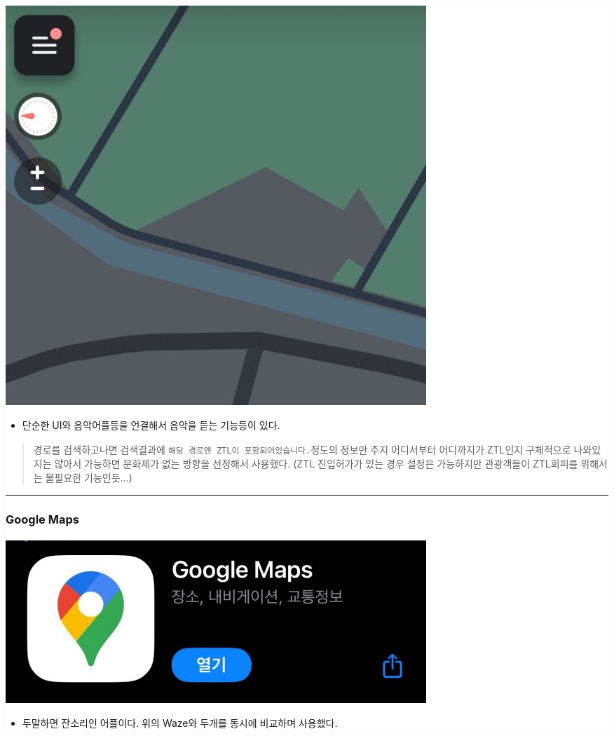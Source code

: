 ![italyapp](/img/travel/italyapp11.jpg)
- 단순한 UI와 음악어플등을 언결해서 음악을 듣는 기능등이 있다. 

> 경로를 검색하고나면 검색결과에 `해당 경로엔 ZTL이 포함되어있습니다.`정도의 정보만 주지 어디서부터 어디까지가 ZTL인지 구체적으로 나와있지는 않아서 가능하면 문화제가 없는 방향을 선정해서 사용했다. (ZTL 진입허가가 있는 경우 설정은 가능하지만 관광객들이 ZTL회피를 위해서는 불필요한 기능인듯...)

-------------

### Google Maps

![italyapp](/img/travel/italyapp24.jpg)
- 두말하면 잔소리인 어플이다. 위의 Waze와 두개를 동시에 비교하며 사용했다. 
